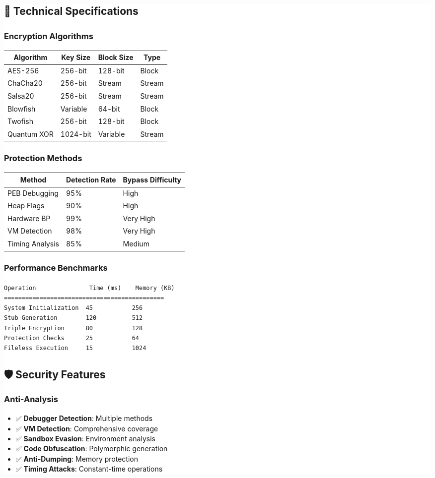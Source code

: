## 🔬 **Technical Specifications**

### **Encryption Algorithms**
| Algorithm | Key Size | Block Size | Type |
|-----------|----------|------------|------|
| AES-256 | 256-bit | 128-bit | Block |
| ChaCha20 | 256-bit | Stream | Stream |
| Salsa20 | 256-bit | Stream | Stream |
| Blowfish | Variable | 64-bit | Block |
| Twofish | 256-bit | 128-bit | Block |
| Quantum XOR | 1024-bit | Variable | Stream |

### **Protection Methods**
| Method | Detection Rate | Bypass Difficulty |
|--------|----------------|-------------------|
| PEB Debugging | 95% | High |
| Heap Flags | 90% | High |
| Hardware BP | 99% | Very High |
| VM Detection | 98% | Very High |
| Timing Analysis | 85% | Medium |

### **Performance Benchmarks**
```
Operation               Time (ms)    Memory (KB)
=============================================
System Initialization  45           256
Stub Generation        120          512
Triple Encryption      80           128
Protection Checks      25           64
Fileless Execution     15           1024
```

## 🛡️ **Security Features**

### **Anti-Analysis**
- ✅ **Debugger Detection**: Multiple methods
- ✅ **VM Detection**: Comprehensive coverage
- ✅ **Sandbox Evasion**: Environment analysis
- ✅ **Code Obfuscation**: Polymorphic generation
- ✅ **Anti-Dumping**: Memory protection
- ✅ **Timing Attacks**: Constant-time operations
